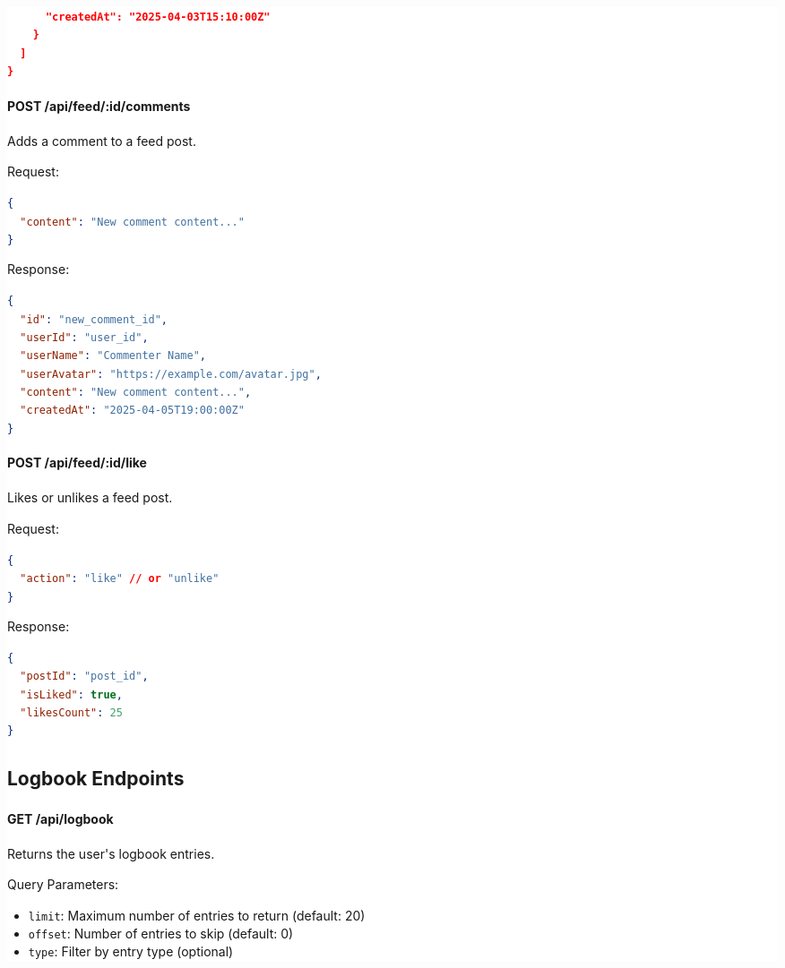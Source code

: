 ```json
      "createdAt": "2025-04-03T15:10:00Z"
    }
  ]
}
```

#### POST /api/feed/:id/comments
Adds a comment to a feed post.

Request:
```json
{
  "content": "New comment content..."
}
```

Response:
```json
{
  "id": "new_comment_id",
  "userId": "user_id",
  "userName": "Commenter Name",
  "userAvatar": "https://example.com/avatar.jpg",
  "content": "New comment content...",
  "createdAt": "2025-04-05T19:00:00Z"
}
```

#### POST /api/feed/:id/like
Likes or unlikes a feed post.

Request:
```json
{
  "action": "like" // or "unlike"
}
```

Response:
```json
{
  "postId": "post_id",
  "isLiked": true,
  "likesCount": 25
}
```

## Logbook Endpoints

#### GET /api/logbook
Returns the user's logbook entries.

Query Parameters:
- `limit`: Maximum number of entries to return (default: 20)
- `offset`: Number of entries to skip (default: 0)
- `type`: Filter by entry type (optional)
